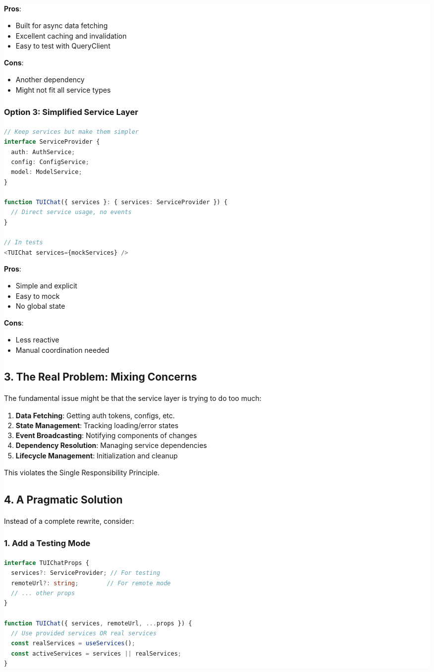 **Pros**:
- Built for async data fetching
- Excellent caching and invalidation
- Easy to test with QueryClient

**Cons**:
- Another dependency
- Might not fit all service types

### Option 3: Simplified Service Layer
```typescript
// Keep services but make them simpler
interface ServiceProvider {
  auth: AuthService;
  config: ConfigService;
  model: ModelService;
}

function TUIChat({ services }: { services: ServiceProvider }) {
  // Direct service usage, no events
}

// In tests
<TUIChat services={mockServices} />
```

**Pros**:
- Simple and explicit
- Easy to mock
- No global state

**Cons**:
- Less reactive
- Manual coordination needed

## 3. The Real Problem: Mixing Concerns

The fundamental issue might be that the service layer is trying to do too much:

1. **Data Fetching**: Getting auth tokens, configs, etc.
2. **State Management**: Tracking loading/error states
3. **Event Broadcasting**: Notifying components of changes
4. **Dependency Resolution**: Managing service dependencies
5. **Lifecycle Management**: Initialization and cleanup

This violates the Single Responsibility Principle.

## 4. A Pragmatic Solution

Instead of a complete rewrite, consider:

### 1. Add a Testing Mode
```typescript
interface TUIChatProps {
  services?: ServiceProvider; // For testing
  remoteUrl?: string;        // For remote mode
  // ... other props
}

function TUIChat({ services, remoteUrl, ...props }) {
  // Use provided services OR real services
  const realServices = useServices();
  const activeServices = services || realServices;
}
```
